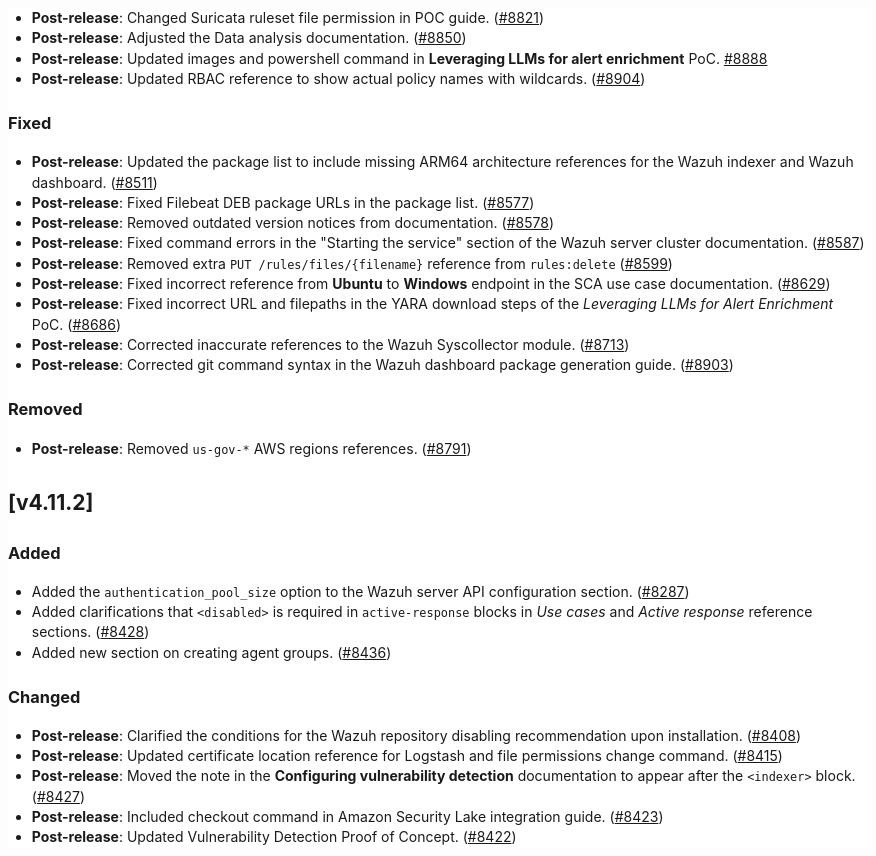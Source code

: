 - **Post-release**: Changed Suricata ruleset file permission in POC guide. ([#8821](https://github.com/wazuh/wazuh-documentation/pull/8821))
- **Post-release**: Adjusted the Data analysis documentation. ([#8850](https://github.com/wazuh/wazuh-documentation/pull/8850))
- **Post-release**: Updated images and powershell command in **Leveraging LLMs for alert enrichment** PoC. [#8888](https://github.com/wazuh/wazuh-documentation/pull/8888)
- **Post-release**: Updated RBAC reference to show actual policy names with wildcards. ([#8904](https://github.com/wazuh/wazuh-documentation/pull/8904))

### Fixed

- **Post-release**: Updated the package list to include missing ARM64 architecture references for the Wazuh indexer and Wazuh dashboard. ([#8511](https://github.com/wazuh/wazuh-documentation/pull/8511))
- **Post-release**: Fixed Filebeat DEB package URLs in the package list. ([#8577](https://github.com/wazuh/wazuh-documentation/pull/8577))
- **Post-release**: Removed outdated version notices from documentation. ([#8578](https://github.com/wazuh/wazuh-documentation/pull/8578))
- **Post-release**: Fixed command errors in the "Starting the service" section of the Wazuh server cluster documentation. ([#8587](https://github.com/wazuh/wazuh-documentation/pull/8587))
- **Post-release**: Removed extra `PUT /rules/files/{filename}` reference from `rules:delete` ([#8599](https://github.com/wazuh/wazuh-documentation/pull/8599))
- **Post-release**: Fixed incorrect reference from **Ubuntu** to **Windows** endpoint in the SCA use case documentation. ([#8629](https://github.com/wazuh/wazuh-documentation/pull/8629))
- **Post-release**: Fixed incorrect URL and filepaths in the YARA download steps of the *Leveraging LLMs for Alert Enrichment* PoC. ([#8686](https://github.com/wazuh/wazuh-documentation/pull/8686))
- **Post-release**: Corrected inaccurate references to the Wazuh Syscollector module. ([#8713](https://github.com/wazuh/wazuh-documentation/pull/8713))
- **Post-release**: Corrected git command syntax in the Wazuh dashboard package generation guide. ([#8903](https://github.com/wazuh/wazuh-documentation/pull/8903))

### Removed

- **Post-release**: Removed `us-gov-*` AWS regions references. ([#8791](https://github.com/wazuh/wazuh-documentation/pull/8791))

## [v4.11.2]

### Added

- Added the ``authentication_pool_size`` option to the Wazuh server API configuration section. ([#8287](https://github.com/wazuh/wazuh-documentation/pull/8287))
- Added clarifications that `<disabled>` is required in `active-response` blocks in *Use cases* and *Active response* reference sections. ([#8428](https://github.com/wazuh/wazuh-documentation/pull/8428))
- Added new section on creating agent groups. ([#8436](https://github.com/wazuh/wazuh-documentation/pull/8436))

### Changed

- **Post-release**: Clarified the conditions for the Wazuh repository disabling recommendation upon installation. ([#8408](https://github.com/wazuh/wazuh-documentation/pull/8408))
- **Post-release**: Updated certificate location reference for Logstash and file permissions change command. ([#8415](https://github.com/wazuh/wazuh-documentation/pull/8415))
- **Post-release**: Moved the note in the **Configuring vulnerability detection** documentation to appear after the `<indexer>` block. ([#8427](https://github.com/wazuh/wazuh-documentation/pull/8427))
- **Post-release**: Included checkout command in Amazon Security Lake integration guide. ([#8423](https://github.com/wazuh/wazuh-documentation/pull/8423))
- **Post-release**: Updated Vulnerability Detection Proof of Concept. ([#8422](https://github.com/wazuh/wazuh-documentation/pull/8422))
